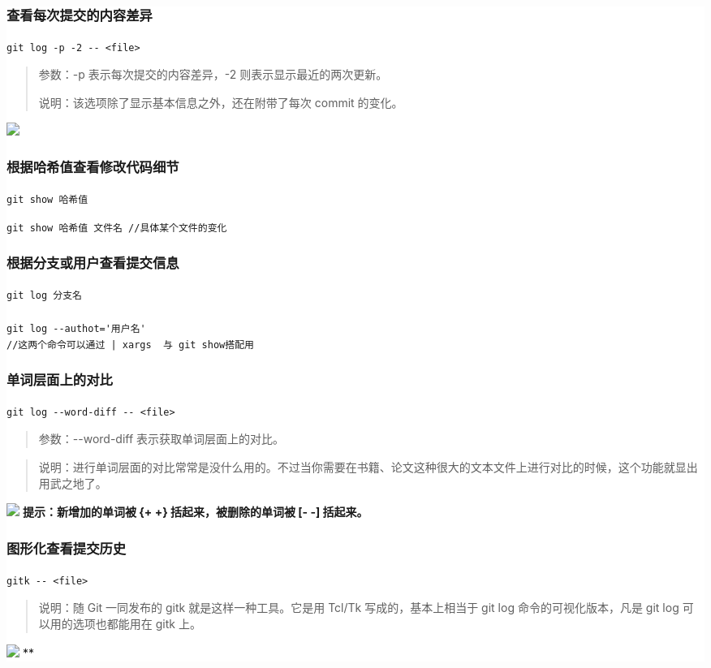 ###  查看每次提交的内容差异

```
git log -p -2 -- <file>
```

> 参数：-p 表示每次提交的内容差异，-2 则表示显示最近的两次更新。
> 
> 说明：该选项除了显示基本信息之外，还在附带了每次 commit 的变化。

![](https://cdn.jsdelivr.net/gh/gaofeng-lin/picture_bed/img1/381402cab6344a00b05b3a42fe128a60.png)
###  根据哈希值查看修改代码细节

```
git show 哈希值
```

```
git show 哈希值 文件名 //具体某个文件的变化
```

### 根据分支或用户查看提交信息
```
git log 分支名

git log --authot='用户名'
//这两个命令可以通过 | xargs  与 git show搭配用

```

###  单词层面上的对比

```
git log --word-diff -- <file>
```

> 参数：--word-diff 表示获取单词层面上的对比。

> 说明：进行单词层面的对比常常是没什么用的。不过当你需要在书籍、论文这种很大的文本文件上进行对比的时候，这个功能就显出用武之地了。

![](https://cdn.jsdelivr.net/gh/gaofeng-lin/picture_bed/img1/dbf8557886aa4e16905b75a0fc368c29.png)
**提示：新增加的单词被 {+ +} 括起来，被删除的单词被 [- -] 括起来。**

###  图形化查看提交历史

```
gitk -- <file>
```

> 说明：随 Git 一同发布的 gitk 就是这样一种工具。它是用 Tcl/Tk 写成的，基本上相当于 git log 命令的可视化版本，凡是
> git log 可以用的选项也都能用在 gitk 上。

![](https://cdn.jsdelivr.net/gh/gaofeng-lin/picture_bed/img1/b981ba602f044894b93bf19d74116145.png)
**
